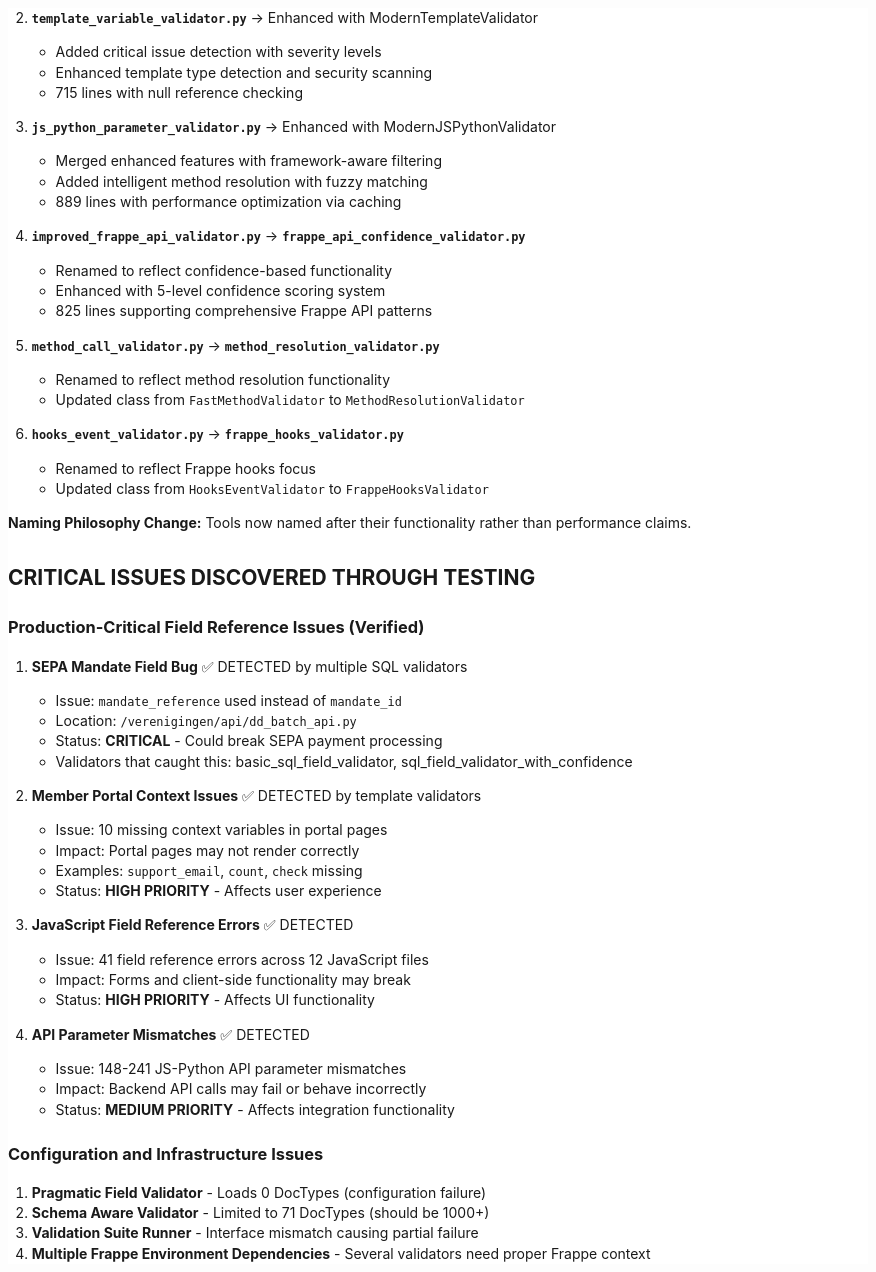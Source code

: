 2. **`template_variable_validator.py`** → Enhanced with ModernTemplateValidator  
   - Added critical issue detection with severity levels
   - Enhanced template type detection and security scanning
   - 715 lines with null reference checking

3. **`js_python_parameter_validator.py`** → Enhanced with ModernJSPythonValidator
   - Merged enhanced features with framework-aware filtering
   - Added intelligent method resolution with fuzzy matching  
   - 889 lines with performance optimization via caching

4. **`improved_frappe_api_validator.py`** → **`frappe_api_confidence_validator.py`**
   - Renamed to reflect confidence-based functionality
   - Enhanced with 5-level confidence scoring system
   - 825 lines supporting comprehensive Frappe API patterns

5. **`method_call_validator.py`** → **`method_resolution_validator.py`**
   - Renamed to reflect method resolution functionality
   - Updated class from `FastMethodValidator` to `MethodResolutionValidator`

6. **`hooks_event_validator.py`** → **`frappe_hooks_validator.py`**
   - Renamed to reflect Frappe hooks focus
   - Updated class from `HooksEventValidator` to `FrappeHooksValidator`

**Naming Philosophy Change:** Tools now named after their functionality rather than performance claims.

## CRITICAL ISSUES DISCOVERED THROUGH TESTING

### **Production-Critical Field Reference Issues** (Verified)
1. **SEPA Mandate Field Bug** ✅ DETECTED by multiple SQL validators
   - Issue: `mandate_reference` used instead of `mandate_id`
   - Location: `/verenigingen/api/dd_batch_api.py`
   - Status: **CRITICAL** - Could break SEPA payment processing
   - Validators that caught this: basic_sql_field_validator, sql_field_validator_with_confidence

2. **Member Portal Context Issues** ✅ DETECTED by template validators
   - Issue: 10 missing context variables in portal pages
   - Impact: Portal pages may not render correctly
   - Examples: `support_email`, `count`, `check` missing
   - Status: **HIGH PRIORITY** - Affects user experience

3. **JavaScript Field Reference Errors** ✅ DETECTED
   - Issue: 41 field reference errors across 12 JavaScript files
   - Impact: Forms and client-side functionality may break
   - Status: **HIGH PRIORITY** - Affects UI functionality

4. **API Parameter Mismatches** ✅ DETECTED
   - Issue: 148-241 JS-Python API parameter mismatches
   - Impact: Backend API calls may fail or behave incorrectly
   - Status: **MEDIUM PRIORITY** - Affects integration functionality

### **Configuration and Infrastructure Issues**
1. **Pragmatic Field Validator** - Loads 0 DocTypes (configuration failure)
2. **Schema Aware Validator** - Limited to 71 DocTypes (should be 1000+)
3. **Validation Suite Runner** - Interface mismatch causing partial failure
4. **Multiple Frappe Environment Dependencies** - Several validators need proper Frappe context
